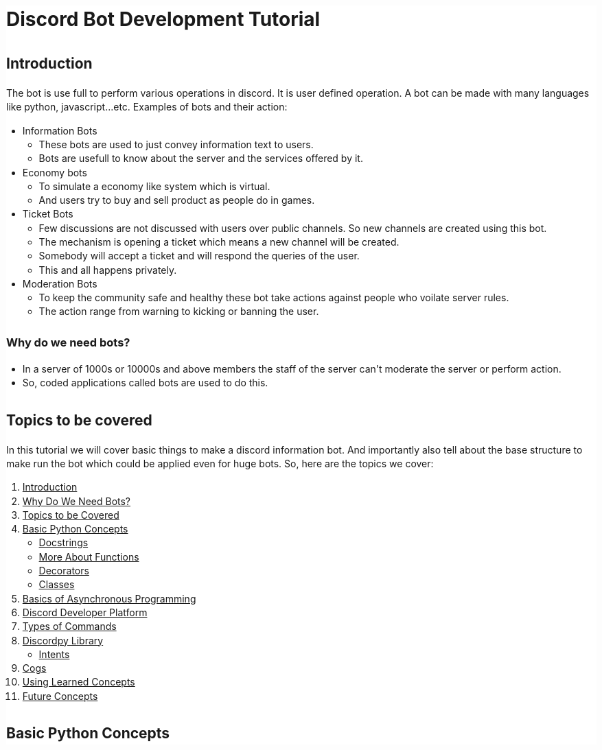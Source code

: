 # Discord Bot Development Tutorial
## Introduction
The bot is use full to perform various operations in discord. It is user defined operation. A bot can be made with many languages like python, javascript...etc. Examples of bots and their action:
- Information Bots
    - These bots are used to just convey information text to users.
    - Bots are usefull to know about the server and the services offered by it.
- Economy bots
    - To simulate a economy like system which is virtual.
    - And users try to buy and sell product as people do in games.
- Ticket Bots
    - Few discussions are not discussed with users over public channels. So new channels are created using this bot.
    - The mechanism is opening a ticket which means a new channel will be created.
    - Somebody will accept a ticket and will respond the queries of the user.
    - This and all happens privately.
- Moderation Bots
    - To keep the community safe and healthy these bot take actions against people who voilate server rules.
    - The action range from warning to kicking or banning the user.

### Why do we need bots?
- In a server of 1000s or 10000s and above members the staff of the server can't moderate the server or perform action.
- So, coded applications called bots are used to do this.

## Topics to be covered
In this tutorial we will cover basic things to make a discord information bot. And importantly also tell about the base structure to make run the bot which could be applied even for huge bots. So, here are the topics we cover:
1. [Introduction](#introduction)
2. [Why Do We Need Bots?](#why-do-we-need-bots)
3. [Topics to be Covered](#topics-to-be-covered)
4. [Basic Python Concepts](#basic-python-concepts)
    - [Docstrings](#docstrings)
    - [More About Functions](#more-about-functions)
    - [Decorators](#decorators)
    - [Classes](#classes)
5. [Basics of Asynchronous Programming](#basics-of-asynchronous-programming)
6. [Discord Developer Platform](#discord-developer-platform)
7. [Types of Commands](#types-of-commands)
8. [Discordpy Library](#discordpy-library)
    - [Intents](#intents)
9. [Cogs](#cogs)
10. [Using Learned Concepts](#using-learned-concepts)
11. [Future Concepts](#future-concepts)

## Basic Python Concepts
